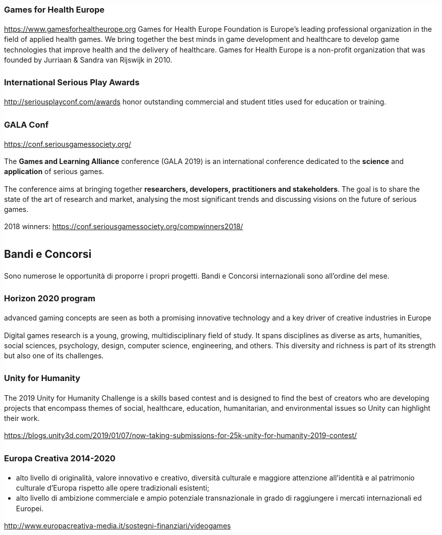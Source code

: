 ### Games for Health Europe
<https://www.gamesforhealtheurope.org>
Games for Health Europe Foundation is Europe’s leading professional organization in the field of applied health games. We bring together the best minds in game development and healthcare to develop game technologies that improve health and the delivery of healthcare. Games for Health Europe is a non-profit organization that was founded by Jurriaan & Sandra van Rijswijk in 2010.


### International Serious Play Awards
<http://seriousplayconf.com/awards>
honor outstanding commercial and student titles used for education or training. 

### GALA Conf
<https://conf.seriousgamessociety.org/>

The **Games and Learning Alliance** conference (GALA 2019) is an international conference dedicated to the **science** and **application** of serious games.

The conference aims at bringing together **researchers, developers, practitioners and stakeholders**. The goal is to share the state of the art of research and market, analysing the most significant trends and discussing visions on the future of serious games.

2018 winners: <https://conf.seriousgamessociety.org/compwinners2018/>

## Bandi e Concorsi
Sono numerose le opportunità di proporre i propri progetti.
Bandi e Concorsi internazionali sono all’ordine del mese.

### Horizon 2020 program

advanced gaming concepts are seen as both a promising innovative technology and a key driver of creative industries in Europe

Digital games research is a young, growing, multidisciplinary field of study. It spans disciplines as diverse as arts, humanities, social sciences, psychology, design, computer science, engineering, and others. This diversity and richness is part of its strength but also one of its challenges.

### Unity for Humanity
The 2019 Unity for Humanity Challenge is a skills based contest and is designed to find the best of creators who are developing projects that encompass themes of social, healthcare, education, humanitarian, and environmental issues so Unity can highlight their work.

<https://blogs.unity3d.com/2019/01/07/now-taking-submissions-for-25k-unity-for-humanity-2019-contest/>

### Europa Creativa 2014-2020
- alto livello di originalità, valore innovativo e creativo, diversità culturale e maggiore attenzione all’identità e al patrimonio culturale d’Europa rispetto alle opere tradizionali esistenti;
- alto livello di ambizione commerciale e ampio potenziale transnazionale in grado di raggiungere i mercati internazionali ed Europei.

<http://www.europacreativa-media.it/sostegni-finanziari/videogames>
